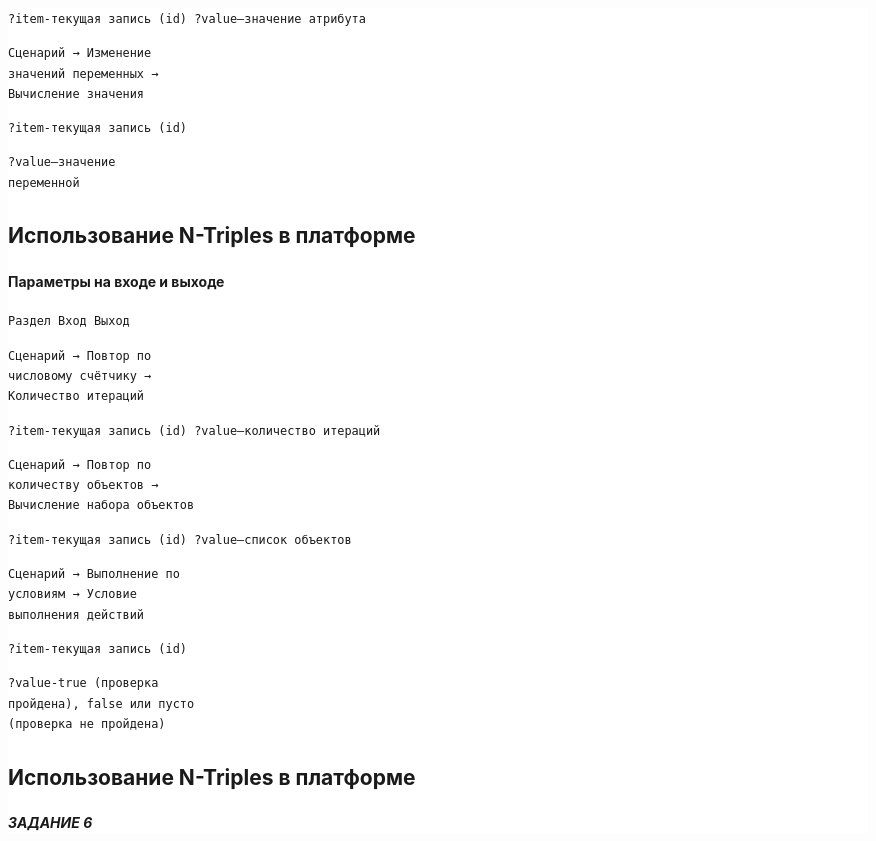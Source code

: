 ```
?item-текущая запись (id) ?value—значение атрибута
```
```
Сценарий → Изменение
значений переменных →
Вычисление значения
```
```
?item-текущая запись (id)
```
```
?value—значение
переменной
```

## Использование N-Triples в платформе

#### Параметры на входе и выходе

```
Раздел Вход Выход
```
```
Сценарий → Повтор по
числовому счётчику →
Количество итераций
```
```
?item-текущая запись (id) ?value—количество итераций
```
```
Сценарий → Повтор по
количеству объектов →
Вычисление набора объектов
```
```
?item-текущая запись (id) ?value—список объектов
```
```
Сценарий → Выполнение по
условиям → Условие
выполнения действий
```
```
?item-текущая запись (id)
```
```
?value-true (проверка
пройдена), false или пусто
(проверка не пройдена)
```

## Использование N-Triples в платформе

##### ЗАДАНИЕ 6
